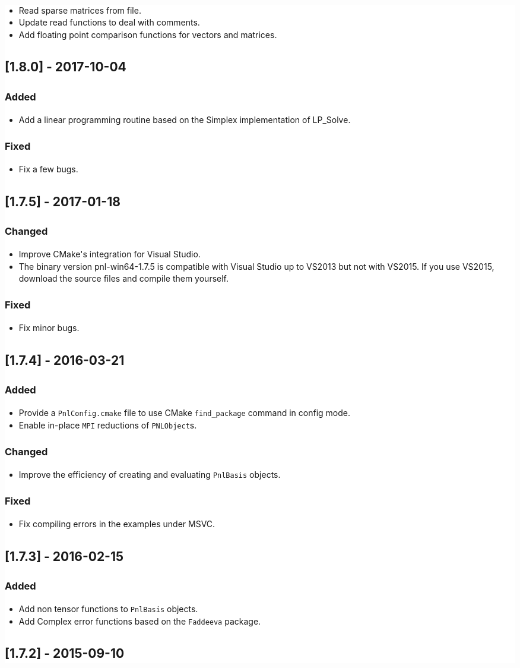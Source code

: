 - Read sparse matrices from file.
- Update read functions to deal with comments.
- Add floating point comparison functions for vectors and matrices.

## [1.8.0] - 2017-10-04

### Added

- Add a linear programming routine based on the Simplex implementation of LP_Solve.

### Fixed

- Fix a few bugs.

## [1.7.5] - 2017-01-18

### Changed

- Improve CMake's integration for Visual Studio.
- The binary version pnl-win64-1.7.5 is compatible with Visual Studio up to VS2013 but not with VS2015. If you use VS2015, download the source files and compile them yourself.

### Fixed

- Fix minor bugs.

## [1.7.4] - 2016-03-21

### Added

- Provide a `PnlConfig.cmake` file to use CMake `find_package` command in config mode.
- Enable in-place `MPI` reductions of `PNLObject`s.

### Changed

- Improve the efficiency of creating and evaluating `PnlBasis` objects.

### Fixed

- Fix compiling errors in the examples under MSVC.

## [1.7.3] - 2016-02-15

### Added

- Add non tensor functions to `PnlBasis` objects.
- Add Complex error functions based on the `Faddeeva` package.

## [1.7.2] - 2015-09-10
